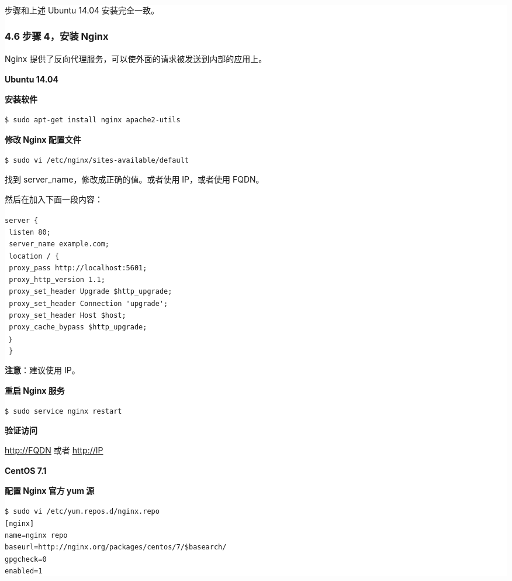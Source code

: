 步骤和上述 Ubuntu 14.04 安装完全一致。

### 4.6 步骤 4，安装 Nginx

Nginx 提供了反向代理服务，可以使外面的请求被发送到内部的应用上。

**Ubuntu 14.04**

**安装软件**

```text
$ sudo apt-get install nginx apache2-utils
```

**修改 Nginx 配置文件**

```text
$ sudo vi /etc/nginx/sites-available/default
```

找到 server\_name，修改成正确的值。或者使用 IP，或者使用 FQDN。

然后在加入下面一段内容：

```text
server {
 listen 80;
 server_name example.com;
 location / {
 proxy_pass http://localhost:5601;
 proxy_http_version 1.1;
 proxy_set_header Upgrade $http_upgrade;
 proxy_set_header Connection 'upgrade';
 proxy_set_header Host $host;
 proxy_cache_bypass $http_upgrade; 
 ｝
 }
```

**注意**：建议使用 IP。

**重启 Nginx 服务**

```text
$ sudo service nginx restart
```

**验证访问**

[http://FQDN](http://FQDN) 或者 [http://IP](http://IP)

**CentOS 7.1**

**配置 Nginx 官方 yum 源**

```text
$ sudo vi /etc/yum.repos.d/nginx.repo
[nginx]
name=nginx repo
baseurl=http://nginx.org/packages/centos/7/$basearch/
gpgcheck=0
enabled=1
```
